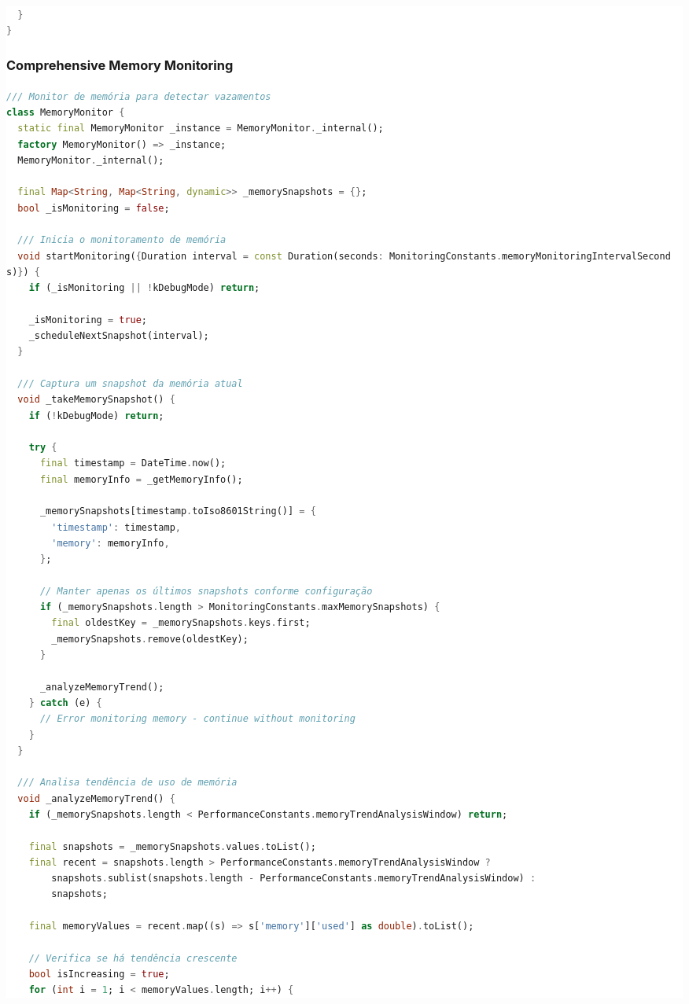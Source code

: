 ```dart
  }
}
```

### Comprehensive Memory Monitoring
```dart
/// Monitor de memória para detectar vazamentos
class MemoryMonitor {
  static final MemoryMonitor _instance = MemoryMonitor._internal();
  factory MemoryMonitor() => _instance;
  MemoryMonitor._internal();

  final Map<String, Map<String, dynamic>> _memorySnapshots = {};
  bool _isMonitoring = false;

  /// Inicia o monitoramento de memória
  void startMonitoring({Duration interval = const Duration(seconds: MonitoringConstants.memoryMonitoringIntervalSeconds)}) {
    if (_isMonitoring || !kDebugMode) return;
    
    _isMonitoring = true;
    _scheduleNextSnapshot(interval);
  }

  /// Captura um snapshot da memória atual
  void _takeMemorySnapshot() {
    if (!kDebugMode) return;
    
    try {
      final timestamp = DateTime.now();
      final memoryInfo = _getMemoryInfo();
      
      _memorySnapshots[timestamp.toIso8601String()] = {
        'timestamp': timestamp,
        'memory': memoryInfo,
      };
      
      // Manter apenas os últimos snapshots conforme configuração
      if (_memorySnapshots.length > MonitoringConstants.maxMemorySnapshots) {
        final oldestKey = _memorySnapshots.keys.first;
        _memorySnapshots.remove(oldestKey);
      }
      
      _analyzeMemoryTrend();
    } catch (e) {
      // Error monitoring memory - continue without monitoring
    }
  }

  /// Analisa tendência de uso de memória
  void _analyzeMemoryTrend() {
    if (_memorySnapshots.length < PerformanceConstants.memoryTrendAnalysisWindow) return;
    
    final snapshots = _memorySnapshots.values.toList();
    final recent = snapshots.length > PerformanceConstants.memoryTrendAnalysisWindow ? 
        snapshots.sublist(snapshots.length - PerformanceConstants.memoryTrendAnalysisWindow) : 
        snapshots;
    
    final memoryValues = recent.map((s) => s['memory']['used'] as double).toList();
    
    // Verifica se há tendência crescente
    bool isIncreasing = true;
    for (int i = 1; i < memoryValues.length; i++) {
```